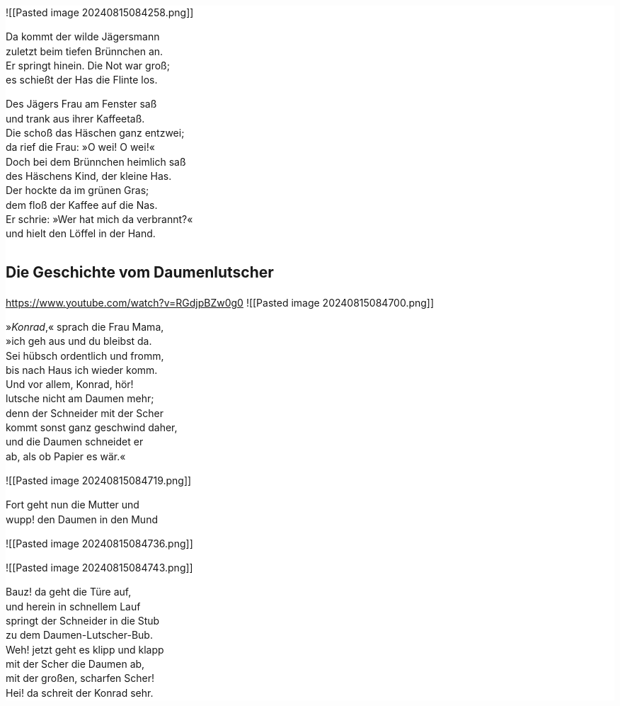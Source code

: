 ![[Pasted image 20240815084258.png]]

Da kommt der wilde Jägersmann  
zuletzt beim tiefen Brünnchen an.  
Er springt hinein. Die Not war groß;  
es schießt der Has die Flinte los.

Des Jägers Frau am Fenster saß  
und trank aus ihrer Kaffeetaß.  
Die schoß das Häschen ganz entzwei;  
da rief die Frau: »O wei! O wei!«  
Doch bei dem Brünnchen heimlich saß  
des Häschens Kind, der kleine Has.  
Der hockte da im grünen Gras;  
dem floß der Kaffee auf die Nas.  
Er schrie: »Wer hat mich da verbrannt?«  
und hielt den Löffel in der Hand.


## Die Geschichte vom Daumenlutscher
https://www.youtube.com/watch?v=RGdjpBZw0g0
![[Pasted image 20240815084700.png]]

»_Konrad_,« sprach die Frau Mama,  
»ich geh aus und du bleibst da.  
Sei hübsch ordentlich und fromm,  
bis nach Haus ich wieder komm.  
Und vor allem, Konrad, hör!  
lutsche nicht am Daumen mehr;  
denn der Schneider mit der Scher  
kommt sonst ganz geschwind daher,  
und die Daumen schneidet er  
ab, als ob Papier es wär.«

![[Pasted image 20240815084719.png]]

Fort geht nun die Mutter und  
wupp! den Daumen in den Mund

![[Pasted image 20240815084736.png]]

![[Pasted image 20240815084743.png]]

Bauz! da geht die Türe auf,  
und herein in schnellem Lauf  
springt der Schneider in die Stub  
zu dem Daumen-Lutscher-Bub.  
Weh! jetzt geht es klipp und klapp  
mit der Scher die Daumen ab,  
mit der großen, scharfen Scher!  
Hei! da schreit der Konrad sehr.
